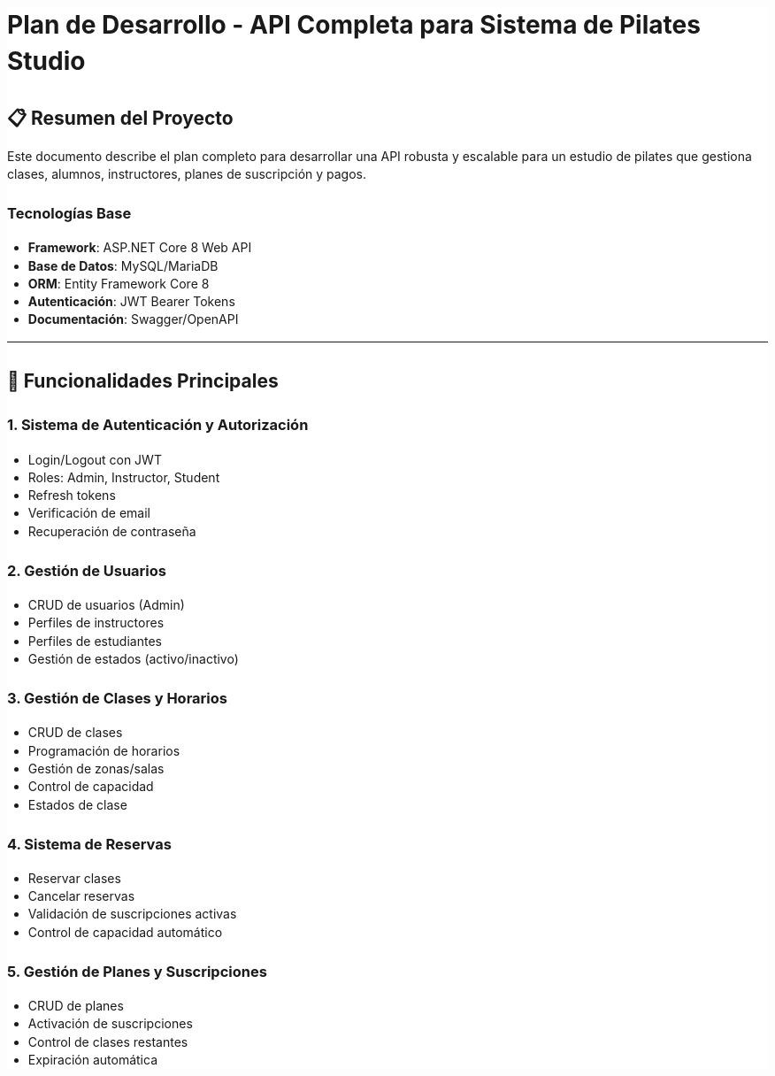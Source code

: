 # Plan de Desarrollo - API Completa para Sistema de Pilates Studio

## 📋 Resumen del Proyecto

Este documento describe el plan completo para desarrollar una API robusta y escalable para un estudio de pilates que gestiona clases, alumnos, instructores, planes de suscripción y pagos.

### Tecnologías Base
- **Framework**: ASP.NET Core 8 Web API
- **Base de Datos**: MySQL/MariaDB
- **ORM**: Entity Framework Core 8
- **Autenticación**: JWT Bearer Tokens
- **Documentación**: Swagger/OpenAPI

---

## 🎯 Funcionalidades Principales

### 1. Sistema de Autenticación y Autorización
- Login/Logout con JWT
- Roles: Admin, Instructor, Student
- Refresh tokens
- Verificación de email
- Recuperación de contraseña

### 2. Gestión de Usuarios
- CRUD de usuarios (Admin)
- Perfiles de instructores
- Perfiles de estudiantes
- Gestión de estados (activo/inactivo)

### 3. Gestión de Clases y Horarios
- CRUD de clases
- Programación de horarios
- Gestión de zonas/salas
- Control de capacidad
- Estados de clase

### 4. Sistema de Reservas
- Reservar clases
- Cancelar reservas
- Validación de suscripciones activas
- Control de capacidad automático

### 5. Gestión de Planes y Suscripciones
- CRUD de planes
- Activación de suscripciones
- Control de clases restantes
- Expiración automática
